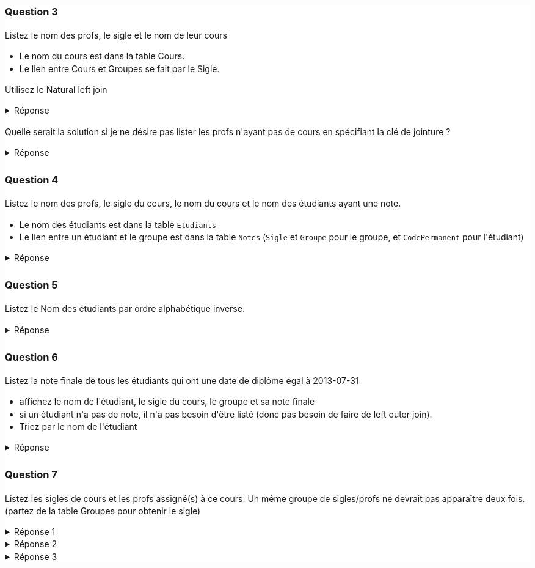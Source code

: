 ### Question 3

Listez le nom des profs, le sigle et le nom de leur cours

- Le nom du cours est dans la table Cours.
- Le lien entre Cours et Groupes se fait par le Sigle.

Utilisez le Natural left join

<details><summary>Réponse</summary></details>

Quelle serait la solution si je ne désire pas lister les profs n'ayant pas de
cours en spécifiant la clé de jointure ?

<details><summary>Réponse</summary></details>

### Question 4

Listez le nom des profs, le sigle du cours, le nom du cours et le nom des
étudiants ayant une note.

- Le nom des étudiants est dans la table `Etudiants`
- Le lien entre un étudiant et le groupe est dans la table `Notes`
  (`Sigle` et `Groupe` pour le groupe, et `CodePermanent` pour l'étudiant)

<details><summary>Réponse</summary></details>

### Question 5

Listez le Nom des étudiants par ordre alphabétique inverse.

<details><summary>Réponse</summary></details>

### Question 6

Listez la note finale de tous les étudiants qui ont une date de diplôme égal à
2013-07-31

- affichez le nom de l'étudiant, le sigle du cours, le groupe et sa note finale
- si un étudiant n'a pas de note, il n'a pas besoin d'être listé (donc pas
  besoin de faire de left outer join).
- Triez par le nom de l'étudiant

<details><summary>Réponse</summary></details>

### Question 7

Listez les sigles de cours et les profs assigné(s) à ce cours. Un même groupe de
sigles/profs ne devrait pas apparaître deux fois. (partez de la table Groupes pour
obtenir le sigle)

<details><summary>Réponse 1</summary></details>

<details><summary>Réponse 2</summary></details>


<details><summary>Réponse 3</summary></details>
